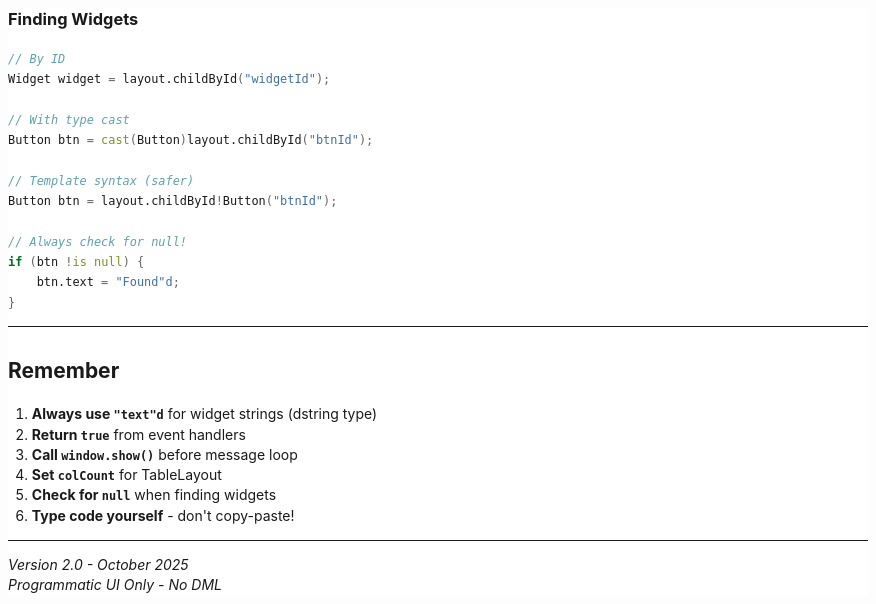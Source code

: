 ### Finding Widgets

```d
// By ID
Widget widget = layout.childById("widgetId");

// With type cast
Button btn = cast(Button)layout.childById("btnId");

// Template syntax (safer)
Button btn = layout.childById!Button("btnId");

// Always check for null!
if (btn !is null) {
    btn.text = "Found"d;
}
```

---

## Remember

1. **Always use `"text"d`** for widget strings (dstring type)
2. **Return `true`** from event handlers
3. **Call `window.show()`** before message loop
4. **Set `colCount`** for TableLayout
5. **Check for `null`** when finding widgets
6. **Type code yourself** - don't copy-paste!

---

*Version 2.0 - October 2025*  
*Programmatic UI Only - No DML*

